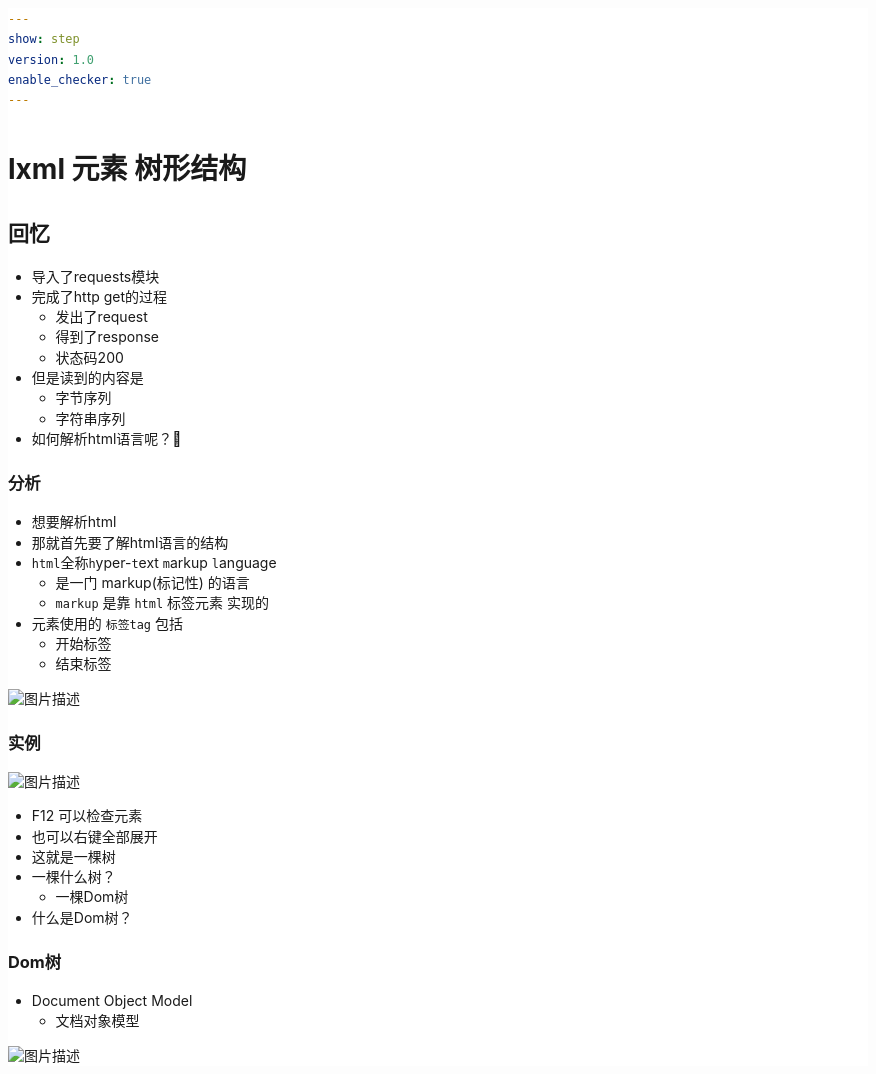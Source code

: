 ```yaml
---
show: step
version: 1.0
enable_checker: true
---
```


# lxml 元素 树形结构
## 回忆
- 导入了requests模块
- 完成了http get的过程
	- 发出了request
	- 得到了response
	- 状态码200
- 但是读到的内容是
	- 字节序列
	- 字符串序列
- 如何解析html语言呢？🤔

### 分析
- 想要解析html
- 那就首先要了解html语言的结构
- `html`全称`h`yper-`t`ext `m`arkup `l`anguage
	- 是一门 markup(标记性) 的语言
	- `markup` 是靠 `html` 标签元素 实现的
- 元素使用的 `标签tag` 包括
	- 开始标签
	- 结束标签

![图片描述](https://doc.shiyanlou.com/courses/uid1190679-20210901-1630451887662)

### 实例

![图片描述](https://doc.shiyanlou.com/courses/uid1190679-20210901-1630452159874)

- F12 可以检查元素
- 也可以右键全部展开
- 这就是一棵树
- 一棵什么树？
	- 一棵Dom树
- 什么是Dom树？

### Dom树

- Document Object Model
	- 文档对象模型

![图片描述](https://doc.shiyanlou.com/courses/uid1190679-20210901-1630453123602)
